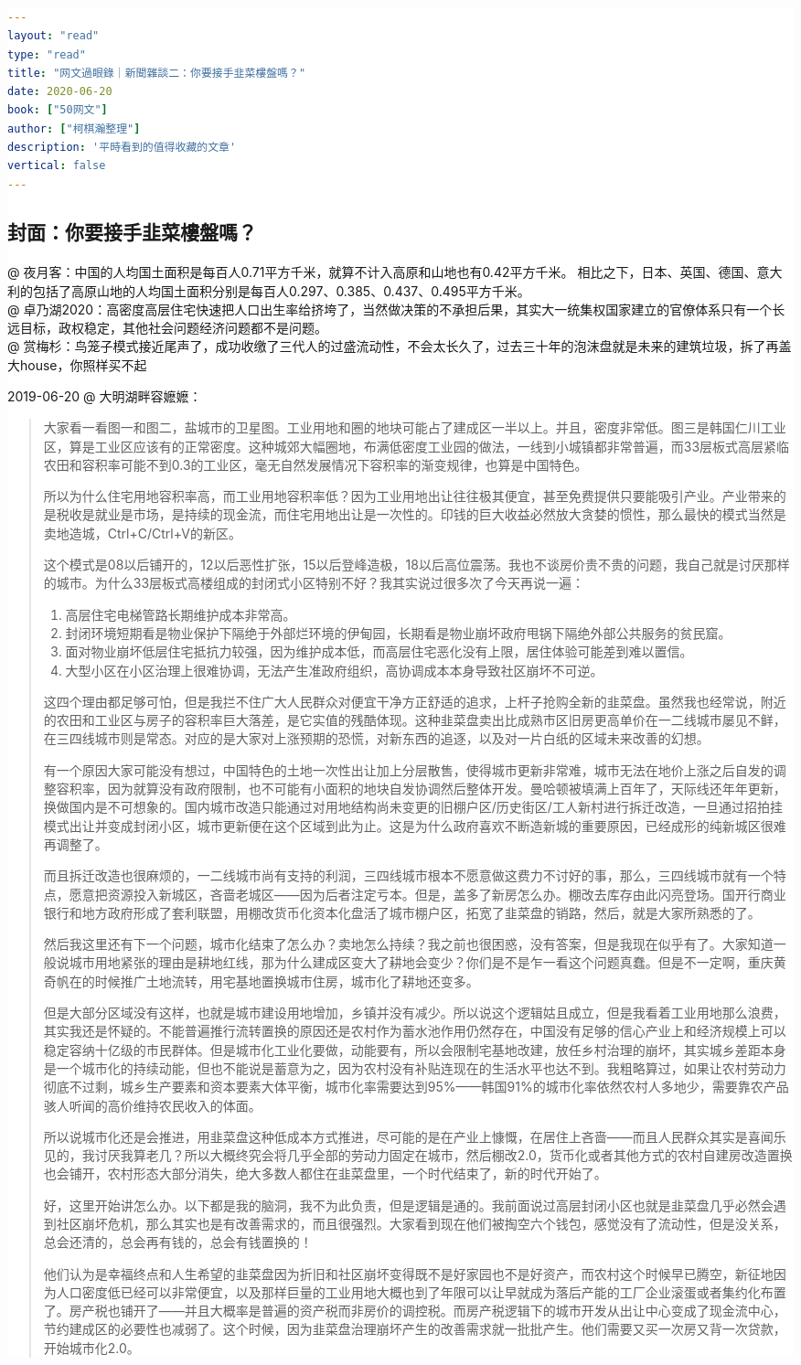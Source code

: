 ```yaml
---
layout: "read"
type: "read"
title: "网文過眼錄｜新聞雜談二：你要接手韭菜樓盤嗎？"
date: 2020-06-20
book: ["50网文"]
author: ["柯棋瀚整理"]
description: '平時看到的值得收藏的文章'
vertical: false
---
```


## 封面：你要接手韭菜樓盤嗎？

@ 夜月客：中国的人均国土面积是每百人0.71平方千米，就算不计入高原和山地也有0.42平方千米。 相比之下，日本、英国、德国、意大利的包括了高原山地的人均国土面积分别是每百人0.297、0.385、0.437、0.495平方千米。    
@ 卓乃湖2020：高密度高层住宅快速把人口出生率给挤垮了，当然做决策的不承担后果，其实大一统集权国家建立的官僚体系只有一个长远目标，政权稳定，其他社会问题经济问题都不是问题。   
@ 赏梅杉：鸟笼子模式接近尾声了，成功收缴了三代人的过盛流动性，不会太长久了，过去三十年的泡沫盘就是未来的建筑垃圾，拆了再盖大house，你照样买不起

2019-06-20 @ 大明湖畔容嬷嬷：

> 大家看一看图一和图二，盐城市的卫星图。工业用地和圈的地块可能占了建成区一半以上。并且，密度非常低。图三是韩国仁川工业区，算是工业区应该有的正常密度。这种城郊大幅圈地，布满低密度工业园的做法，一线到小城镇都非常普遍，而33层板式高层紧临农田和容积率可能不到0.3的工业区，毫无自然发展情况下容积率的渐变规律，也算是中国特色。
>
> 所以为什么住宅用地容积率高，而工业用地容积率低？因为工业用地出让往往极其便宜，甚至免费提供只要能吸引产业。产业带来的是税收是就业是市场，是持续的现金流，而住宅用地出让是一次性的。印钱的巨大收益必然放大贪婪的惯性，那么最快的模式当然是卖地造城，Ctrl+C/Ctrl+V的新区。
>
> 这个模式是08以后铺开的，12以后恶性扩张，15以后登峰造极，18以后高位震荡。我也不谈房价贵不贵的问题，我自己就是讨厌那样的城市。为什么33层板式高楼组成的封闭式小区特别不好？我其实说过很多次了今天再说一遍：  
>
> 1. 高层住宅电梯管路长期维护成本非常高。 
> 2. 封闭环境短期看是物业保护下隔绝于外部烂环境的伊甸园，长期看是物业崩坏政府甩锅下隔绝外部公共服务的贫民窟。 
> 3. 面对物业崩坏低层住宅抵抗力较强，因为维护成本低，而高层住宅恶化没有上限，居住体验可能差到难以置信。  
> 4. 大型小区在小区治理上很难协调，无法产生准政府组织，高协调成本本身导致社区崩坏不可逆。   
>
> 这四个理由都足够可怕，但是我拦不住广大人民群众对便宜干净方正舒适的追求，上杆子抢购全新的韭菜盘。虽然我也经常说，附近的农田和工业区与房子的容积率巨大落差，是它实值的残酷体现。这种韭菜盘卖出比成熟市区旧房更高单价在一二线城市屡见不鲜，在三四线城市则是常态。对应的是大家对上涨预期的恐慌，对新东西的追逐，以及对一片白纸的区域未来改善的幻想。
>
> 有一个原因大家可能没有想过，中国特色的土地一次性出让加上分层散售，使得城市更新非常难，城市无法在地价上涨之后自发的调整容积率，因为就算没有政府限制，也不可能有小面积的地块自发协调然后整体开发。曼哈顿被填满上百年了，天际线还年年更新，换做国内是不可想象的。国内城市改造只能通过对用地结构尚未变更的旧棚户区/历史街区/工人新村进行拆迁改造，一旦通过招拍挂模式出让并变成封闭小区，城市更新便在这个区域到此为止。这是为什么政府喜欢不断造新城的重要原因，已经成形的纯新城区很难再调整了。
>
> 而且拆迁改造也很麻烦的，一二线城市尚有支持的利润，三四线城市根本不愿意做这费力不讨好的事，那么，三四线城市就有一个特点，愿意把资源投入新城区，吝啬老城区——因为后者注定亏本。但是，盖多了新房怎么办。棚改去库存由此闪亮登场。国开行商业银行和地方政府形成了套利联盟，用棚改货币化资本化盘活了城市棚户区，拓宽了韭菜盘的销路，然后，就是大家所熟悉的了。
>
> 然后我这里还有下一个问题，城市化结束了怎么办？卖地怎么持续？我之前也很困惑，没有答案，但是我现在似乎有了。大家知道一般说城市用地紧张的理由是耕地红线，那为什么建成区变大了耕地会变少？你们是不是乍一看这个问题真蠢。但是不一定啊，重庆黄奇帆在的时候推广土地流转，用宅基地置换城市住房，城市化了耕地还变多。
>
> 但是大部分区域没有这样，也就是城市建设用地增加，乡镇并没有减少。所以说这个逻辑姑且成立，但是我看着工业用地那么浪费，其实我还是怀疑的。不能普遍推行流转置换的原因还是农村作为蓄水池作用仍然存在，中国没有足够的信心产业上和经济规模上可以稳定容纳十亿级的市民群体。但是城市化工业化要做，动能要有，所以会限制宅基地改建，放任乡村治理的崩坏，其实城乡差距本身是一个城市化的持续动能，但也不能说是蓄意为之，因为农村没有补贴连现在的生活水平也达不到。我粗略算过，如果让农村劳动力彻底不过剩，城乡生产要素和资本要素大体平衡，城市化率需要达到95%——韩国91%的城市化率依然农村人多地少，需要靠农产品骇人听闻的高价维持农民收入的体面。
>
> 所以说城市化还是会推进，用韭菜盘这种低成本方式推进，尽可能的是在产业上慷慨，在居住上吝啬——而且人民群众其实是喜闻乐见的，我讨厌我算老几？所以大概终究会将几乎全部的劳动力固定在城市，然后棚改2.0，货币化或者其他方式的农村自建房改造置换也会铺开，农村形态大部分消失，绝大多数人都住在韭菜盘里，一个时代结束了，新的时代开始了。
>
> 好，这里开始讲怎么办。以下都是我的脑洞，我不为此负责，但是逻辑是通的。我前面说过高层封闭小区也就是韭菜盘几乎必然会遇到社区崩坏危机，那么其实也是有改善需求的，而且很强烈。大家看到现在他们被掏空六个钱包，感觉没有了流动性，但是没关系，总会还清的，总会再有钱的，总会有钱置换的！
>
> 他们认为是幸福终点和人生希望的韭菜盘因为折旧和社区崩坏变得既不是好家园也不是好资产，而农村这个时候早已腾空，新征地因为人口密度低已经可以非常便宜，以及那样巨量的工业用地大概也到了年限可以让早就成为落后产能的工厂企业滚蛋或者集约化布置了。房产税也铺开了——并且大概率是普遍的资产税而非房价的调控税。而房产税逻辑下的城市开发从出让中心变成了现金流中心，节约建成区的必要性也减弱了。这个时候，因为韭菜盘治理崩坏产生的改善需求就一批批产生。他们需要又买一次房又背一次贷款，开始城市化2.0。
>